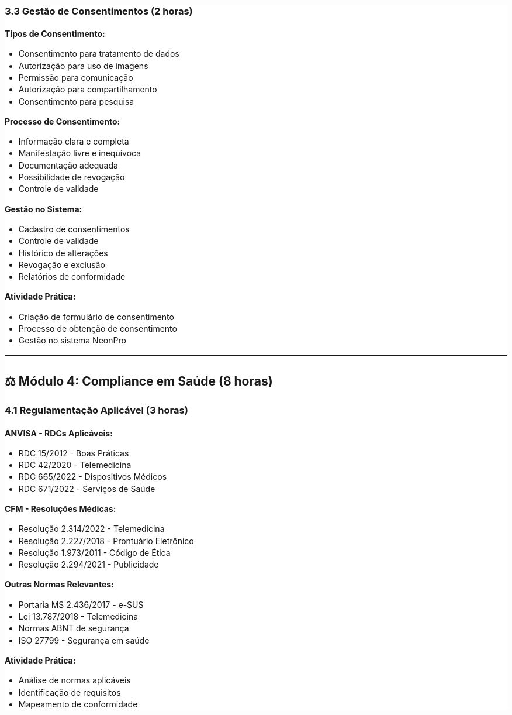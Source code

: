 ### 3.3 Gestão de Consentimentos (2 horas)

**Tipos de Consentimento:**
- Consentimento para tratamento de dados
- Autorização para uso de imagens
- Permissão para comunicação
- Autorização para compartilhamento
- Consentimento para pesquisa

**Processo de Consentimento:**
- Informação clara e completa
- Manifestação livre e inequívoca
- Documentação adequada
- Possibilidade de revogação
- Controle de validade

**Gestão no Sistema:**
- Cadastro de consentimentos
- Controle de validade
- Histórico de alterações
- Revogação e exclusão
- Relatórios de conformidade

**Atividade Prática:**
- Criação de formulário de consentimento
- Processo de obtenção de consentimento
- Gestão no sistema NeonPro

---

## ⚖️ Módulo 4: Compliance em Saúde (8 horas)

### 4.1 Regulamentação Aplicável (3 horas)

**ANVISA - RDCs Aplicáveis:**
- RDC 15/2012 - Boas Práticas
- RDC 42/2020 - Telemedicina
- RDC 665/2022 - Dispositivos Médicos
- RDC 671/2022 - Serviços de Saúde

**CFM - Resoluções Médicas:**
- Resolução 2.314/2022 - Telemedicina
- Resolução 2.227/2018 - Prontuário Eletrônico
- Resolução 1.973/2011 - Código de Ética
- Resolução 2.294/2021 - Publicidade

**Outras Normas Relevantes:**
- Portaria MS 2.436/2017 - e-SUS
- Lei 13.787/2018 - Telemedicina
- Normas ABNT de segurança
- ISO 27799 - Segurança em saúde

**Atividade Prática:**
- Análise de normas aplicáveis
- Identificação de requisitos
- Mapeamento de conformidade
